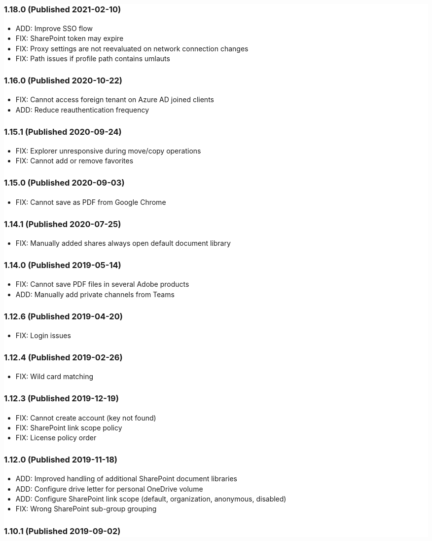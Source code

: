### 1.18.0 (Published 2021-02-10)

* ADD: Improve SSO flow
* FIX: SharePoint token may expire
* FIX: Proxy settings are not reevaluated on network connection changes
* FIX: Path issues if profile path contains umlauts

### 1.16.0 (Published 2020-10-22)

* FIX: Cannot access foreign tenant on Azure AD joined clients
* ADD: Reduce reauthentication frequency

### 1.15.1 (Published 2020-09-24)

* FIX: Explorer unresponsive during move/copy operations
* FIX: Cannot add or remove favorites

### 1.15.0 (Published 2020-09-03)

* FIX: Cannot save as PDF from Google Chrome

### 1.14.1 (Published 2020-07-25)

* FIX: Manually added shares always open default document library

### 1.14.0 (Published 2019-05-14)

* FIX: Cannot save PDF files in several Adobe products
* ADD: Manually add private channels from Teams

### 1.12.6 (Published 2019-04-20)

* FIX: Login issues

### 1.12.4 (Published 2019-02-26)

* FIX: Wild card matching

### 1.12.3 (Published 2019-12-19)

* FIX: Cannot create account (key not found)
* FIX: SharePoint link scope policy
* FIX: License policy order

### 1.12.0 (Published 2019-11-18)

* ADD: Improved handling of additional SharePoint document libraries
* ADD: Configure drive letter for personal OneDrive volume
* ADD: Configure SharePoint link scope (default, organization, anonymous, disabled)
* FIX: Wrong SharePoint sub-group grouping

### 1.10.1 (Published 2019-09-02)
